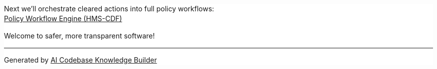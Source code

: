 Next we’ll orchestrate cleared actions into full policy workflows:  
[Policy Workflow Engine (HMS-CDF)](06_policy_workflow_engine__hms_cdf__.md)

Welcome to safer, more transparent software!

---

Generated by [AI Codebase Knowledge Builder](https://github.com/The-Pocket/Tutorial-Codebase-Knowledge)